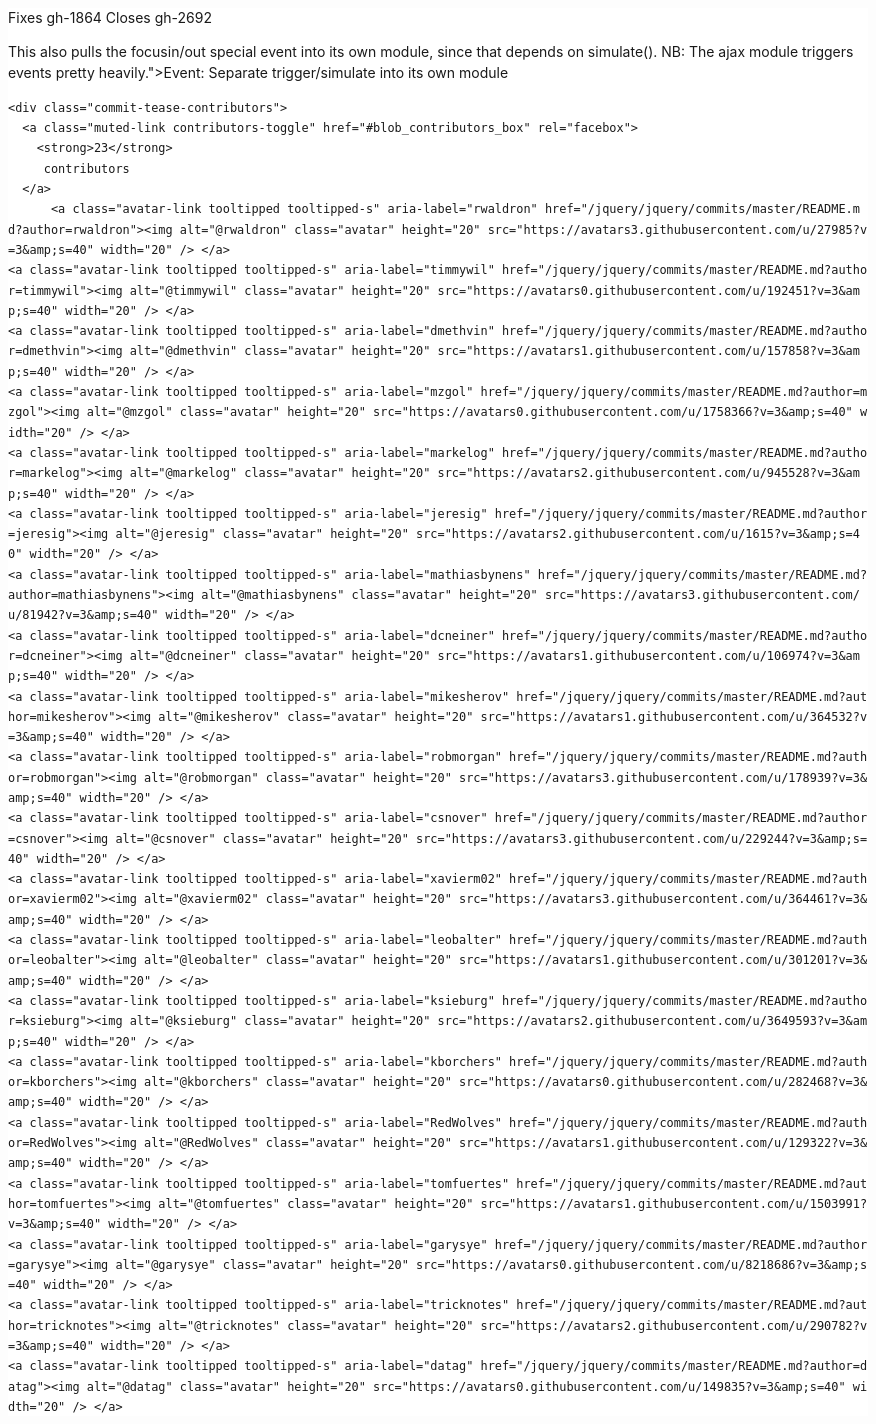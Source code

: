 Fixes gh-1864
Closes gh-2692

This also pulls the focusin/out special event into its own module, since that
depends on simulate(). NB: The ajax module triggers events pretty heavily.">Event: Separate trigger/simulate into its own module</a>
      </div>

    <div class="commit-tease-contributors">
      <a class="muted-link contributors-toggle" href="#blob_contributors_box" rel="facebox">
        <strong>23</strong>
         contributors
      </a>
          <a class="avatar-link tooltipped tooltipped-s" aria-label="rwaldron" href="/jquery/jquery/commits/master/README.md?author=rwaldron"><img alt="@rwaldron" class="avatar" height="20" src="https://avatars3.githubusercontent.com/u/27985?v=3&amp;s=40" width="20" /> </a>
    <a class="avatar-link tooltipped tooltipped-s" aria-label="timmywil" href="/jquery/jquery/commits/master/README.md?author=timmywil"><img alt="@timmywil" class="avatar" height="20" src="https://avatars0.githubusercontent.com/u/192451?v=3&amp;s=40" width="20" /> </a>
    <a class="avatar-link tooltipped tooltipped-s" aria-label="dmethvin" href="/jquery/jquery/commits/master/README.md?author=dmethvin"><img alt="@dmethvin" class="avatar" height="20" src="https://avatars1.githubusercontent.com/u/157858?v=3&amp;s=40" width="20" /> </a>
    <a class="avatar-link tooltipped tooltipped-s" aria-label="mzgol" href="/jquery/jquery/commits/master/README.md?author=mzgol"><img alt="@mzgol" class="avatar" height="20" src="https://avatars0.githubusercontent.com/u/1758366?v=3&amp;s=40" width="20" /> </a>
    <a class="avatar-link tooltipped tooltipped-s" aria-label="markelog" href="/jquery/jquery/commits/master/README.md?author=markelog"><img alt="@markelog" class="avatar" height="20" src="https://avatars2.githubusercontent.com/u/945528?v=3&amp;s=40" width="20" /> </a>
    <a class="avatar-link tooltipped tooltipped-s" aria-label="jeresig" href="/jquery/jquery/commits/master/README.md?author=jeresig"><img alt="@jeresig" class="avatar" height="20" src="https://avatars2.githubusercontent.com/u/1615?v=3&amp;s=40" width="20" /> </a>
    <a class="avatar-link tooltipped tooltipped-s" aria-label="mathiasbynens" href="/jquery/jquery/commits/master/README.md?author=mathiasbynens"><img alt="@mathiasbynens" class="avatar" height="20" src="https://avatars3.githubusercontent.com/u/81942?v=3&amp;s=40" width="20" /> </a>
    <a class="avatar-link tooltipped tooltipped-s" aria-label="dcneiner" href="/jquery/jquery/commits/master/README.md?author=dcneiner"><img alt="@dcneiner" class="avatar" height="20" src="https://avatars1.githubusercontent.com/u/106974?v=3&amp;s=40" width="20" /> </a>
    <a class="avatar-link tooltipped tooltipped-s" aria-label="mikesherov" href="/jquery/jquery/commits/master/README.md?author=mikesherov"><img alt="@mikesherov" class="avatar" height="20" src="https://avatars1.githubusercontent.com/u/364532?v=3&amp;s=40" width="20" /> </a>
    <a class="avatar-link tooltipped tooltipped-s" aria-label="robmorgan" href="/jquery/jquery/commits/master/README.md?author=robmorgan"><img alt="@robmorgan" class="avatar" height="20" src="https://avatars3.githubusercontent.com/u/178939?v=3&amp;s=40" width="20" /> </a>
    <a class="avatar-link tooltipped tooltipped-s" aria-label="csnover" href="/jquery/jquery/commits/master/README.md?author=csnover"><img alt="@csnover" class="avatar" height="20" src="https://avatars3.githubusercontent.com/u/229244?v=3&amp;s=40" width="20" /> </a>
    <a class="avatar-link tooltipped tooltipped-s" aria-label="xavierm02" href="/jquery/jquery/commits/master/README.md?author=xavierm02"><img alt="@xavierm02" class="avatar" height="20" src="https://avatars3.githubusercontent.com/u/364461?v=3&amp;s=40" width="20" /> </a>
    <a class="avatar-link tooltipped tooltipped-s" aria-label="leobalter" href="/jquery/jquery/commits/master/README.md?author=leobalter"><img alt="@leobalter" class="avatar" height="20" src="https://avatars1.githubusercontent.com/u/301201?v=3&amp;s=40" width="20" /> </a>
    <a class="avatar-link tooltipped tooltipped-s" aria-label="ksieburg" href="/jquery/jquery/commits/master/README.md?author=ksieburg"><img alt="@ksieburg" class="avatar" height="20" src="https://avatars2.githubusercontent.com/u/3649593?v=3&amp;s=40" width="20" /> </a>
    <a class="avatar-link tooltipped tooltipped-s" aria-label="kborchers" href="/jquery/jquery/commits/master/README.md?author=kborchers"><img alt="@kborchers" class="avatar" height="20" src="https://avatars0.githubusercontent.com/u/282468?v=3&amp;s=40" width="20" /> </a>
    <a class="avatar-link tooltipped tooltipped-s" aria-label="RedWolves" href="/jquery/jquery/commits/master/README.md?author=RedWolves"><img alt="@RedWolves" class="avatar" height="20" src="https://avatars1.githubusercontent.com/u/129322?v=3&amp;s=40" width="20" /> </a>
    <a class="avatar-link tooltipped tooltipped-s" aria-label="tomfuertes" href="/jquery/jquery/commits/master/README.md?author=tomfuertes"><img alt="@tomfuertes" class="avatar" height="20" src="https://avatars1.githubusercontent.com/u/1503991?v=3&amp;s=40" width="20" /> </a>
    <a class="avatar-link tooltipped tooltipped-s" aria-label="garysye" href="/jquery/jquery/commits/master/README.md?author=garysye"><img alt="@garysye" class="avatar" height="20" src="https://avatars0.githubusercontent.com/u/8218686?v=3&amp;s=40" width="20" /> </a>
    <a class="avatar-link tooltipped tooltipped-s" aria-label="tricknotes" href="/jquery/jquery/commits/master/README.md?author=tricknotes"><img alt="@tricknotes" class="avatar" height="20" src="https://avatars2.githubusercontent.com/u/290782?v=3&amp;s=40" width="20" /> </a>
    <a class="avatar-link tooltipped tooltipped-s" aria-label="datag" href="/jquery/jquery/commits/master/README.md?author=datag"><img alt="@datag" class="avatar" height="20" src="https://avatars0.githubusercontent.com/u/149835?v=3&amp;s=40" width="20" /> </a>